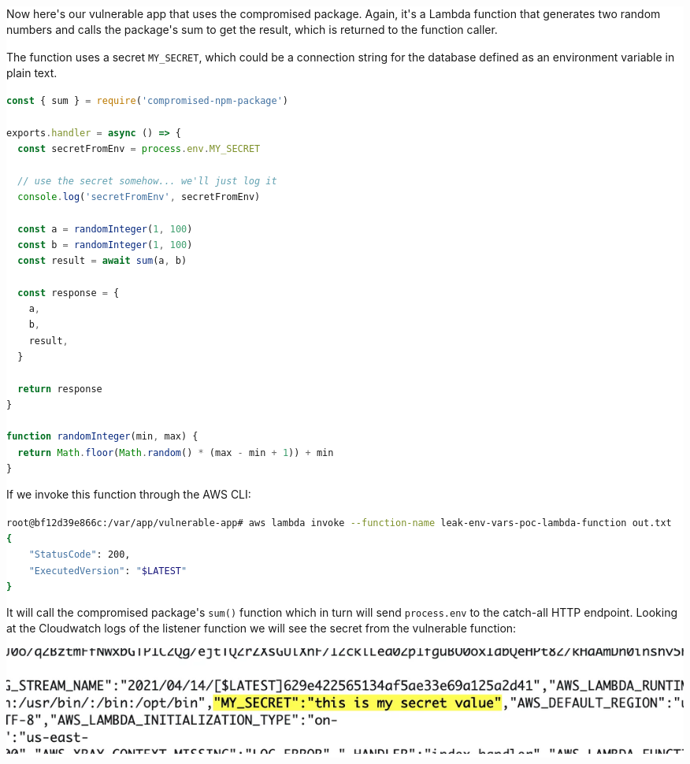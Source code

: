 Now here's our vulnerable app that uses the compromised package. Again, it's a Lambda function that generates two random numbers and calls the package's sum to get the result, which is returned to the function caller.

The function uses a secret `MY_SECRET`, which could be a connection string for the database defined as an environment variable in plain text.

```js
const { sum } = require('compromised-npm-package')

exports.handler = async () => {
  const secretFromEnv = process.env.MY_SECRET

  // use the secret somehow... we'll just log it
  console.log('secretFromEnv', secretFromEnv)

  const a = randomInteger(1, 100)
  const b = randomInteger(1, 100)
  const result = await sum(a, b)

  const response = {
    a,
    b,
    result,
  }

  return response
}

function randomInteger(min, max) {
  return Math.floor(Math.random() * (max - min + 1)) + min
}
```

If we invoke this function through the AWS CLI:

```bash
root@bf12d39e866c:/var/app/vulnerable-app# aws lambda invoke --function-name leak-env-vars-poc-lambda-function out.txt
{
    "StatusCode": 200,
    "ExecutedVersion": "$LATEST"
}
```

It will call the compromised package's `sum()` function which in turn will send `process.env` to the catch-all HTTP endpoint. Looking at the Cloudwatch logs of the listener function we will see the secret from the vulnerable function:

![plain text env captured](/posts/2021/04/how-compromised-npm-package-can-steal-your-secrets/plain-text-env-captured.webp)
